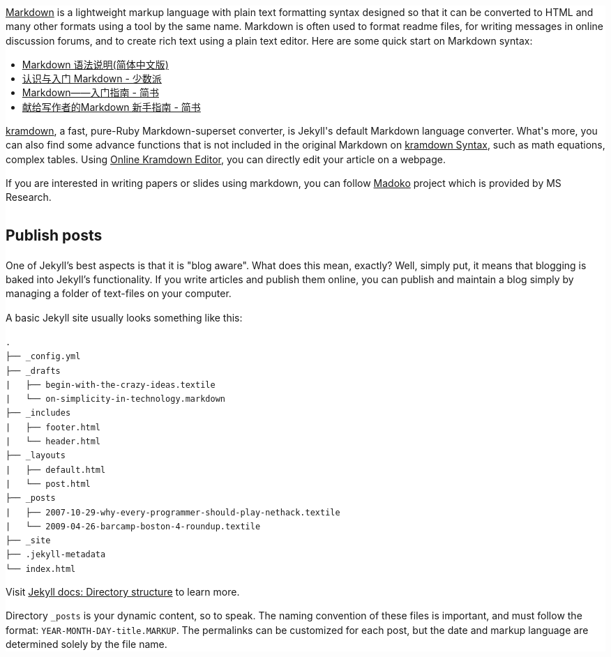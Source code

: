 [Markdown](http://daringfireball.net/projects/markdown/) is a lightweight markup language with plain text formatting syntax designed so that it can be converted to HTML and many other formats using a tool by the same name. Markdown is often used to format readme files, for writing messages in online discussion forums, and to create rich text using a plain text editor. Here are some quick start on Markdown syntax:

* [Markdown 语法说明(简体中文版)](http://www.appinn.com/markdown/)
* [认识与入门 Markdown - 少数派](http://sspai.com/25137/)
* [Markdown——入门指南 - 简书](http://www.jianshu.com/p/1e402922ee32/)
* [献给写作者的Markdown 新手指南 - 简书](http://www.jianshu.com/p/q81RER)

[kramdown](http://kramdown.gettalong.org/index.html), a fast, pure-Ruby Markdown-superset converter, is Jekyll's default Markdown language converter. What's more, you can also find some advance functions that is not included in the original Markdown on [kramdown Syntax](https://kramdown.gettalong.org/syntax.html), such as math equations, complex tables. Using [Online Kramdown Editor](http://kramdown.herokuapp.com/), you can directly edit your article on a webpage.

If you are interested in writing papers or slides using markdown, you can follow [Madoko](https://www.madoko.net/) project which is provided by MS Research.

## Publish posts

One of Jekyll’s best aspects is that it is "blog aware". What does this mean, exactly? Well, simply put, it means that blogging is baked into Jekyll’s functionality. If you write articles and publish them online, you can publish and maintain a blog simply by managing a folder of text-files on your computer.

A basic Jekyll site usually looks something like this:

```
.
├── _config.yml
├── _drafts
|   ├── begin-with-the-crazy-ideas.textile
|   └── on-simplicity-in-technology.markdown
├── _includes
|   ├── footer.html
|   └── header.html
├── _layouts
|   ├── default.html
|   └── post.html
├── _posts
|   ├── 2007-10-29-why-every-programmer-should-play-nethack.textile
|   └── 2009-04-26-barcamp-boston-4-roundup.textile
├── _site
├── .jekyll-metadata
└── index.html
```

Visit [Jekyll docs: Directory structure](http://jekyllrb.com/docs/structure/) to learn more.

Directory `_posts` is your dynamic content, so to speak. The naming convention of these files is important, and must follow the format: `YEAR-MONTH-DAY-title.MARKUP`. The permalinks can be customized for each post, but the date and markup language are determined solely by the file name. 
